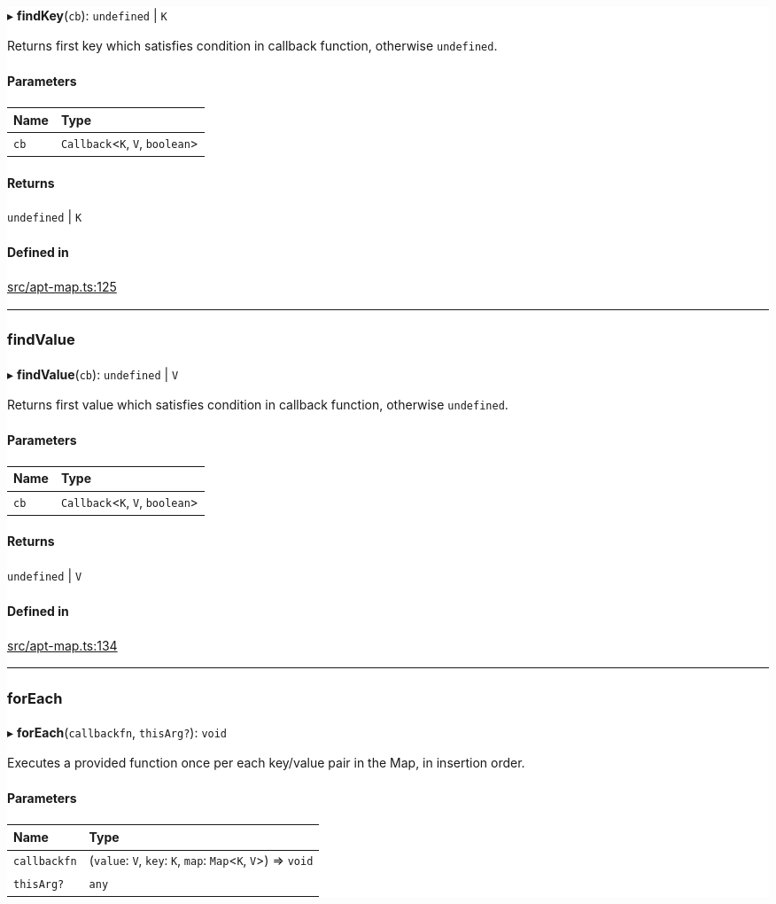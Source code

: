 ▸ **findKey**(`cb`): `undefined` | `K`

Returns first key which satisfies condition in callback function, otherwise `undefined`.

#### Parameters

| Name | Type |
| :------ | :------ |
| `cb` | `Callback`<`K`, `V`, `boolean`> |

#### Returns

`undefined` | `K`

#### Defined in

[src/apt-map.ts:125](https://github.com/jarcko/apt-map/blob/d83863d0eb40/src/apt-map.ts#L125)

___

### findValue

▸ **findValue**(`cb`): `undefined` | `V`

Returns first value which satisfies condition in callback function, otherwise `undefined`.

#### Parameters

| Name | Type |
| :------ | :------ |
| `cb` | `Callback`<`K`, `V`, `boolean`> |

#### Returns

`undefined` | `V`

#### Defined in

[src/apt-map.ts:134](https://github.com/jarcko/apt-map/blob/d83863d0eb40/src/apt-map.ts#L134)

___

### forEach

▸ **forEach**(`callbackfn`, `thisArg?`): `void`

Executes a provided function once per each key/value pair in the Map, in insertion order.

#### Parameters

| Name | Type |
| :------ | :------ |
| `callbackfn` | (`value`: `V`, `key`: `K`, `map`: `Map`<`K`, `V`>) => `void` |
| `thisArg?` | `any` |
